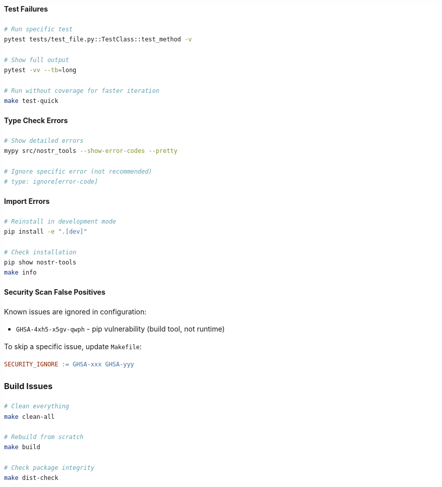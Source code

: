#### Test Failures

```bash
# Run specific test
pytest tests/test_file.py::TestClass::test_method -v

# Show full output
pytest -vv --tb=long

# Run without coverage for faster iteration
make test-quick
```

#### Type Check Errors

```bash
# Show detailed errors
mypy src/nostr_tools --show-error-codes --pretty

# Ignore specific error (not recommended)
# type: ignore[error-code]
```

#### Import Errors

```bash
# Reinstall in development mode
pip install -e ".[dev]"

# Check installation
pip show nostr-tools
make info
```

#### Security Scan False Positives

Known issues are ignored in configuration:
- `GHSA-4xh5-x5gv-qwph` - pip vulnerability (build tool, not runtime)

To skip a specific issue, update `Makefile`:
```makefile
SECURITY_IGNORE := GHSA-xxx GHSA-yyy
```

### Build Issues

```bash
# Clean everything
make clean-all

# Rebuild from scratch
make build

# Check package integrity
make dist-check
```
